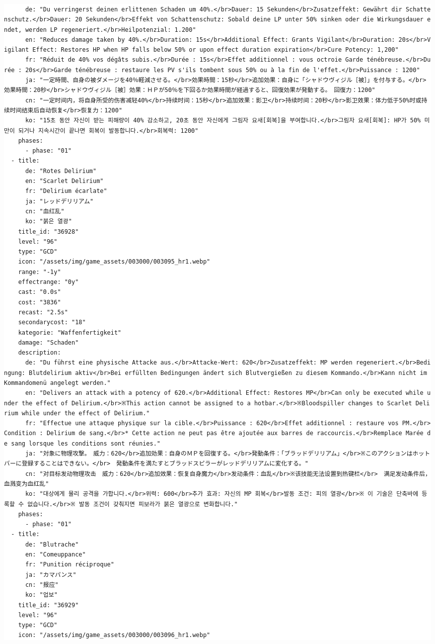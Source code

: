           de: "Du verringerst deinen erlittenen Schaden um 40%.</br>Dauer: 15 Sekunden</br>Zusatzeffekt: Gewährt dir Schattenschutz.</br>Dauer: 20 Sekunden</br>Effekt von Schattenschutz: Sobald deine LP unter 50% sinken oder die Wirkungsdauer endet, werden LP regeneriert.</br>Heilpotenzial: 1.200"
          en: "Reduces damage taken by 40%.</br>Duration: 15s</br>Additional Effect: Grants Vigilant</br>Duration: 20s</br>Vigilant Effect: Restores HP when HP falls below 50% or upon effect duration expiration</br>Cure Potency: 1,200"
          fr: "Réduit de 40% vos dégâts subis.</br>Durée : 15s</br>Effet additionnel : vous octroie Garde ténébreuse.</br>Durée : 20s</br>Garde ténébreuse : restaure les PV s'ils tombent sous 50% ou à la fin de l'effet.</br>Puissance : 1200"
          ja: "一定時間、自身の被ダメージを40％軽減させる。</br>効果時間：15秒</br>追加効果：自身に「シャドウヴィジル［被］」を付与する。</br>効果時間：20秒</br>シャドウヴィジル［被］効果：ＨＰが50％を下回るか効果時間が経過すると、回復効果が発動する。　回復力：1200"
          cn: "一定时间内，将自身所受的伤害减轻40%</br>持续时间：15秒</br>追加效果：影卫</br>持续时间：20秒</br>影卫效果：体力低于50%时或持续时间结束后自动恢复</br>恢复力：1200"
          ko: "15초 동안 자신이 받는 피해량이 40% 감소하고, 20초 동안 자신에게 그림자 요새[회복]을 부여합니다.</br>그림자 요새[회복]: HP가 50% 미만이 되거나 지속시간이 끝나면 회복이 발동합니다.</br>회복력: 1200"
        phases:
          - phase: "01"
      - title:
          de: "Rotes Delirium"
          en: "Scarlet Delirium"
          fr: "Delirium écarlate"
          ja: "レッドデリリアム"
          cn: "血红乱"
          ko: "붉은 열광"
        title_id: "36928"
        level: "96"
        type: "GCD"
        icon: "/assets/img/game_assets/003000/003095_hr1.webp"
        range: "-1y"
        effectrange: "0y"
        cast: "0.0s"
        cost: "3836"
        recast: "2.5s"
        secondarycost: "18"
        kategorie: "Waffenfertigkeit"
        damage: "Schaden"
        description:
          de: "Du führst eine physische Attacke aus.</br>Attacke-Wert: 620</br>Zusatzeffekt: MP werden regeneriert.</br>Bedingung: Blutdelirium aktiv</br>Bei erfüllten Bedingungen ändert sich Blutvergießen zu diesem Kommando.</br>Kann nicht im Kommandomenü angelegt werden."
          en: "Delivers an attack with a potency of 620.</br>Additional Effect: Restores MP</br>Can only be executed while under the effect of Delirium.</br>※This action cannot be assigned to a hotbar.</br>※Bloodspiller changes to Scarlet Delirium while under the effect of Delirium."
          fr: "Effectue une attaque physique sur la cible.</br>Puissance : 620</br>Effet additionnel : restaure vos PM.</br>Condition : Delirium de sang.</br>* Cette action ne peut pas être ajoutée aux barres de raccourcis.</br>Remplace Marée de sang lorsque les conditions sont réunies."
          ja: "対象に物理攻撃。　威力：620</br>追加効果：自身のＭＰを回復する。</br>発動条件：「ブラッドデリリアム」</br>※このアクションはホットバーに登録することはできない。</br>　発動条件を満たすとブラッドスピラーがレッドデリリアムに変化する。"
          cn: "对目标发动物理攻击　威力：620</br>追加效果：恢复自身魔力</br>发动条件：血乱</br>※该技能无法设置到热键栏</br>　满足发动条件后，血溅变为血红乱"
          ko: "대상에게 물리 공격을 가합니다.</br>위력: 600</br>추가 효과: 자신의 MP 회복</br>발동 조건: 피의 열광</br>※ 이 기술은 단축바에 등록할 수 없습니다.</br>※ 발동 조건이 갖춰지면 피보라가 붉은 열광으로 변화합니다."
        phases:
          - phase: "01"
      - title:
          de: "Blutrache"
          en: "Comeuppance"
          fr: "Punition réciproque"
          ja: "カマパンス"
          cn: "报应"
          ko: "업보"
        title_id: "36929"
        level: "96"
        type: "GCD"
        icon: "/assets/img/game_assets/003000/003096_hr1.webp"